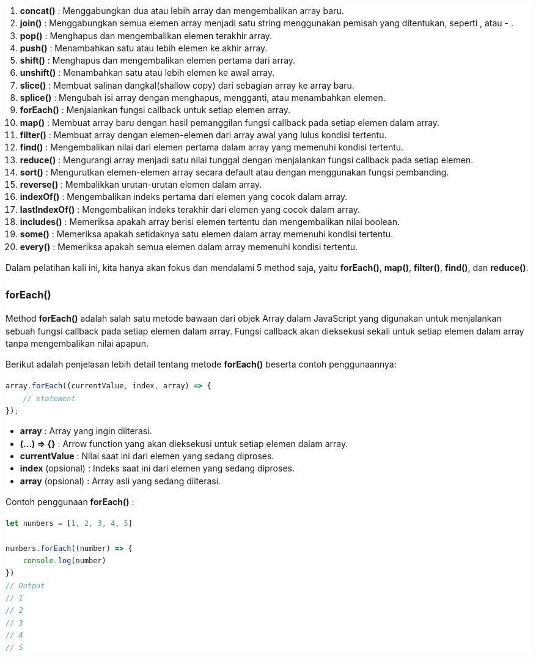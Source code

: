 1. **concat()** : Menggabungkan dua atau lebih array dan mengembalikan array baru.
2. **join()** : Menggabungkan semua elemen array menjadi satu string menggunakan pemisah yang ditentukan, seperti , atau - .
3. **pop()** : Menghapus dan mengembalikan elemen terakhir array.
4. **push()** : Menambahkan satu atau lebih elemen ke akhir array.
5. **shift()** : Menghapus dan mengembalikan elemen pertama dari array.
6. **unshift()** : Menambahkan satu atau lebih elemen ke awal array.
7. **slice()** : Membuat salinan dangkal(shallow copy) dari sebagian array ke array baru.
8. **splice()** : Mengubah isi array dengan menghapus, mengganti, atau menambahkan elemen.
9. **forEach()** : Menjalankan fungsi callback untuk setiap elemen array.
10. **map()** : Membuat array baru dengan hasil pemanggilan fungsi callback pada setiap elemen dalam array.
11. **filter()** : Membuat array dengan elemen-elemen dari array awal yang lulus kondisi tertentu.
12. **find()** : Mengembalikan nilai dari elemen pertama dalam array yang memenuhi kondisi tertentu.
13. **reduce()** : Mengurangi array menjadi satu nilai tunggal dengan menjalankan fungsi callback pada setiap elemen.
14. **sort()** : Mengurutkan elemen-elemen array secara default atau dengan menggunakan fungsi pembanding.
15. **reverse()** : Membalikkan urutan-urutan elemen dalam array.
16. **indexOf()** : Mengembalikan indeks pertama dari elemen yang cocok dalam array.
17. **lastIndexOf()** : Mengembalikan indeks terakhir dari elemen yang cocok dalam array.
18. **includes()** : Memeriksa apakah array berisi elemen tertentu dan mengembalikan nilai boolean.
19. **some()** : Memeriksa apakah setidaknya satu elemen dalam array memenuhi kondisi tertentu.
20. **every()** : Memeriksa apakah semua elemen dalam array memenuhi kondisi tertentu.

Dalam pelatihan kali ini, kita hanya akan fokus dan mendalami 5 method saja, yaitu **forEach()**, **map()**, **filter()**, **find()**, dan **reduce()**.

### **forEach()**

Method **forEach()** adalah salah satu metode bawaan dari objek Array dalam JavaScript yang digunakan untuk menjalankan sebuah fungsi callback pada setiap elemen dalam array. Fungsi callback akan dieksekusi sekali untuk setiap elemen dalam array tanpa mengembalikan nilai apapun.

Berikut adalah penjelasan lebih detail tentang metode **forEach()** beserta contoh penggunaannya:

```js
array.forEach((currentValue, index, array) => {
    // statement
});
```

-   **array** : Array yang ingin diiterasi.
-   **(...) => {}** : Arrow function yang akan dieksekusi untuk setiap elemen dalam array.
-   **currentValue** : Nilai saat ini dari elemen yang sedang diproses.
-   **index** (opsional) : Indeks saat ini dari elemen yang sedang diproses.
-   **array** (opsional) : Array asli yang sedang diiterasi.

Contoh penggunaan **forEach()** :
```js
let numbers = [1, 2, 3, 4, 5]

numbers.forEach((number) => {
    console.log(number)
})
// Output
// 1
// 2
// 3
// 4
// 5
```
